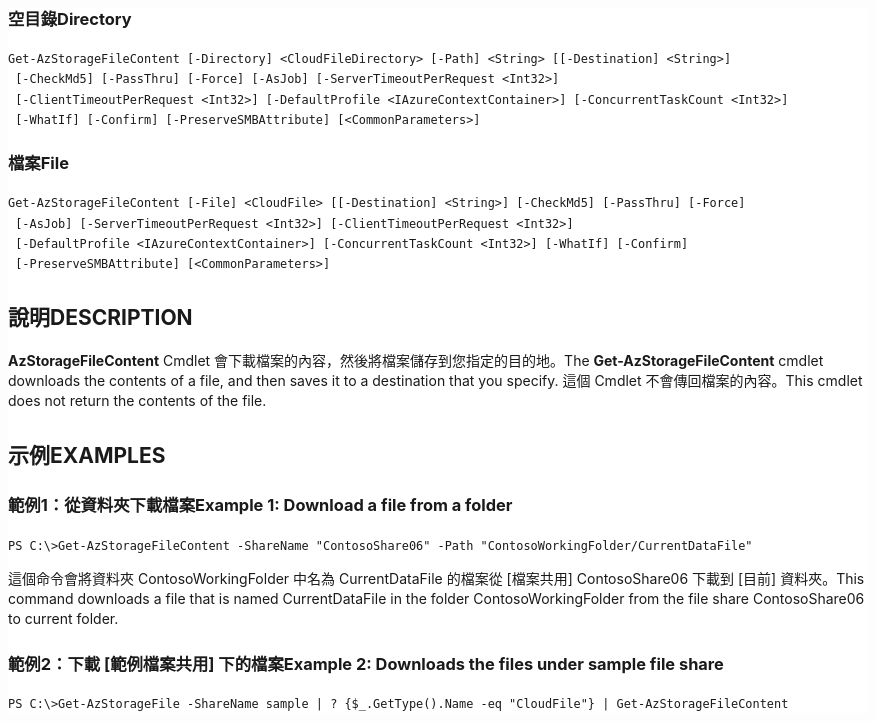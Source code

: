 ### <span data-ttu-id="ab5c7-107">空目錄</span><span class="sxs-lookup"><span data-stu-id="ab5c7-107">Directory</span></span>
```
Get-AzStorageFileContent [-Directory] <CloudFileDirectory> [-Path] <String> [[-Destination] <String>]
 [-CheckMd5] [-PassThru] [-Force] [-AsJob] [-ServerTimeoutPerRequest <Int32>]
 [-ClientTimeoutPerRequest <Int32>] [-DefaultProfile <IAzureContextContainer>] [-ConcurrentTaskCount <Int32>]
 [-WhatIf] [-Confirm] [-PreserveSMBAttribute] [<CommonParameters>]
```

### <span data-ttu-id="ab5c7-108">檔案</span><span class="sxs-lookup"><span data-stu-id="ab5c7-108">File</span></span>
```
Get-AzStorageFileContent [-File] <CloudFile> [[-Destination] <String>] [-CheckMd5] [-PassThru] [-Force]
 [-AsJob] [-ServerTimeoutPerRequest <Int32>] [-ClientTimeoutPerRequest <Int32>]
 [-DefaultProfile <IAzureContextContainer>] [-ConcurrentTaskCount <Int32>] [-WhatIf] [-Confirm]
 [-PreserveSMBAttribute] [<CommonParameters>]
```

## <span data-ttu-id="ab5c7-109">說明</span><span class="sxs-lookup"><span data-stu-id="ab5c7-109">DESCRIPTION</span></span>
<span data-ttu-id="ab5c7-110">**AzStorageFileContent** Cmdlet 會下載檔案的內容，然後將檔案儲存到您指定的目的地。</span><span class="sxs-lookup"><span data-stu-id="ab5c7-110">The **Get-AzStorageFileContent** cmdlet downloads the contents of a file, and then saves it to a destination that you specify.</span></span>
<span data-ttu-id="ab5c7-111">這個 Cmdlet 不會傳回檔案的內容。</span><span class="sxs-lookup"><span data-stu-id="ab5c7-111">This cmdlet does not return the contents of the file.</span></span>

## <span data-ttu-id="ab5c7-112">示例</span><span class="sxs-lookup"><span data-stu-id="ab5c7-112">EXAMPLES</span></span>

### <span data-ttu-id="ab5c7-113">範例1：從資料夾下載檔案</span><span class="sxs-lookup"><span data-stu-id="ab5c7-113">Example 1: Download a file from a folder</span></span>
```
PS C:\>Get-AzStorageFileContent -ShareName "ContosoShare06" -Path "ContosoWorkingFolder/CurrentDataFile"
```

<span data-ttu-id="ab5c7-114">這個命令會將資料夾 ContosoWorkingFolder 中名為 CurrentDataFile 的檔案從 [檔案共用] ContosoShare06 下載到 [目前] 資料夾。</span><span class="sxs-lookup"><span data-stu-id="ab5c7-114">This command downloads a file that is named CurrentDataFile in the folder ContosoWorkingFolder from the file share ContosoShare06 to current folder.</span></span>

### <span data-ttu-id="ab5c7-115">範例2：下載 [範例檔案共用] 下的檔案</span><span class="sxs-lookup"><span data-stu-id="ab5c7-115">Example 2: Downloads the files under sample file share</span></span>
```
PS C:\>Get-AzStorageFile -ShareName sample | ? {$_.GetType().Name -eq "CloudFile"} | Get-AzStorageFileContent
```
